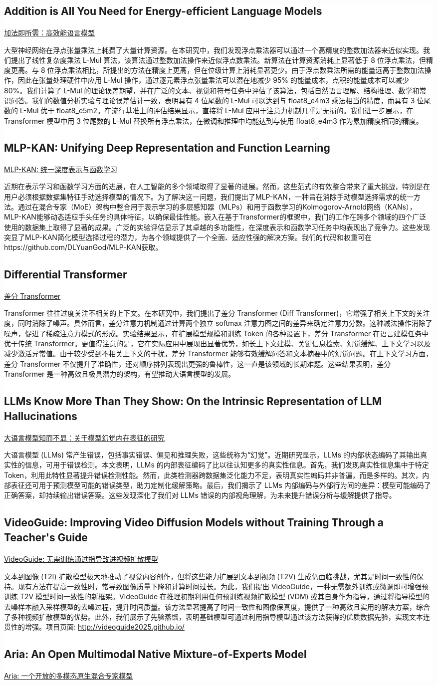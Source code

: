 ## Addition is All You Need for Energy-efficient Language Models
[加法即所需：高效能语言模型](https://arxiv.org/abs/2410.00907)

大型神经网络在浮点张量乘法上耗费了大量计算资源。在本研究中，我们发现浮点乘法器可以通过一个高精度的整数加法器来近似实现。我们提出了线性复杂度乘法 L-Mul 算法，该算法通过整数加法操作来近似浮点数乘法。新算法在计算资源消耗上显著低于 8 位浮点乘法，但精度更高。与 8 位浮点乘法相比，所提出的方法在精度上更高，但在位级计算上消耗显著更少。由于浮点数乘法所需的能量远高于整数加法操作，因此在张量处理硬件中应用 L-Mul 操作，通过逐元素浮点张量乘法可以潜在地减少 95% 的能量成本，点积的能量成本可以减少 80%。我们计算了 L-Mul 的理论误差期望，并在广泛的文本、视觉和符号任务中评估了该算法，包括自然语言理解、结构推理、数学和常识问答。我们的数值分析实验与理论误差估计一致，表明具有 4 位尾数的 L-Mul 可以达到与 float8_e4m3 乘法相当的精度，而具有 3 位尾数的 L-Mul 优于 float8_e5m2。在流行基准上的评估结果显示，直接将 L-Mul 应用于注意力机制几乎是无损的。我们进一步展示，在 Transformer 模型中用 3 位尾数的 L-Mul 替换所有浮点乘法，在微调和推理中均能达到与使用 float8_e4m3 作为累加精度相同的精度。

## MLP-KAN: Unifying Deep Representation and Function Learning
[MLP-KAN: 统一深度表示与函数学习](https://arxiv.org/abs/2410.03027)

近期在表示学习和函数学习方面的进展，在人工智能的多个领域取得了显著的进展。然而，这些范式的有效整合带来了重大挑战，特别是在用户必须根据数据集特征手动选择模型的情况下。为了解决这一问题，我们提出了MLP-KAN，一种旨在消除手动模型选择需求的统一方法。通过在混合专家（MoE）架构中整合用于表示学习的多层感知器（MLPs）和用于函数学习的Kolmogorov-Arnold网络（KANs），MLP-KAN能够动态适应手头任务的具体特征，以确保最佳性能。嵌入在基于Transformer的框架中，我们的工作在跨多个领域的四个广泛使用的数据集上取得了显著的成果。广泛的实验评估显示了其卓越的多功能性，在深度表示和函数学习任务中均表现出了竞争力。这些发现突显了MLP-KAN简化模型选择过程的潜力，为各个领域提供了一个全面、适应性强的解决方案。我们的代码和权重可在https://github.com/DLYuanGod/MLP-KAN获取。

## Differential Transformer
[差分 Transformer](https://arxiv.org/abs/2410.05258)

Transformer 往往过度关注不相关的上下文。在本研究中，我们提出了差分 Transformer (Diff Transformer)，它增强了相关上下文的关注度，同时消除了噪声。具体而言，差分注意力机制通过计算两个独立 softmax 注意力图之间的差异来确定注意力分数。这种减法操作消除了噪声，促进了稀疏注意力模式的形成。实验结果显示，在扩展模型规模和训练 Token 的各种设置下，差分 Transformer 在语言建模任务中优于传统 Transformer。更值得注意的是，它在实际应用中展现出显著优势，如长上下文建模、关键信息检索、幻觉缓解、上下文学习以及减少激活异常值。由于较少受到不相关上下文的干扰，差分 Transformer 能够有效缓解问答和文本摘要中的幻觉问题。在上下文学习方面，差分 Transformer 不仅提升了准确性，还对顺序排列表现出更强的鲁棒性，这一直是该领域的长期难题。这些结果表明，差分 Transformer 是一种高效且极具潜力的架构，有望推动大语言模型的发展。

## LLMs Know More Than They Show: On the Intrinsic Representation of LLM Hallucinations
[大语言模型知而不显：关于模型幻觉内在表征的研究](https://arxiv.org/abs/2410.02707)

大语言模型 (LLMs) 常产生错误，包括事实错误、偏见和推理失败，这些统称为“幻觉”。近期研究显示，LLMs 的内部状态编码了其输出真实性的信息，可用于错误检测。本文表明，LLMs 的内部表征编码了比以往认知更多的真实性信息。首先，我们发现真实性信息集中于特定 Token，利用此特性显著提升错误检测性能。然而，此类检测器跨数据集泛化能力不足，表明真实性编码并非普遍，而是多样的。其次，内部表征还可用于预测模型可能的错误类型，助力定制化缓解策略。最后，我们揭示了 LLMs 内部编码与外部行为间的差异：模型可能编码了正确答案，却持续输出错误答案。这些发现深化了我们对 LLMs 错误的内部视角理解，为未来提升错误分析与缓解提供了指导。

## VideoGuide: Improving Video Diffusion Models without Training Through a Teacher's Guide
[VideoGuide: 无需训练通过指导改进视频扩散模型](https://arxiv.org/abs/2410.04364)

文本到图像 (T2I) 扩散模型极大地推动了视觉内容创作，但将这些能力扩展到文本到视频 (T2V) 生成仍面临挑战，尤其是时间一致性的保持。现有方法在提高一致性时，常导致图像质量下降和计算时间过长。为此，我们提出 VideoGuide，一种无需额外训练或微调即可增强预训练 T2V 模型时间一致性的新框架。VideoGuide 在推理初期利用任何预训练视频扩散模型 (VDM) 或其自身作为指导，通过将指导模型的去噪样本融入采样模型的去噪过程，提升时间质量。该方法显著提高了时间一致性和图像保真度，提供了一种高效且实用的解决方案，综合了多种视频扩散模型的优势。此外，我们展示了先验蒸馏，表明基础模型可通过利用指导模型通过该方法获得的优质数据先验，实现文本连贯性的增强。项目页面: http://videoguide2025.github.io/

## Aria: An Open Multimodal Native Mixture-of-Experts Model
[Aria: 一个开放的多模态原生混合专家模型](https://arxiv.org/abs/2410.05993)

